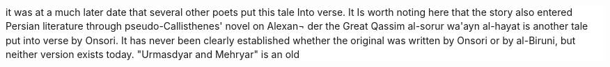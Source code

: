 it was at a much later date that several
other poets put this tale Into verse.
It Is worth noting here that the story
also entered Persian literature through
pseudo-Callisthenes' novel on Alexan¬
der the Great
Qassim al-sorur wa'ayn al-hayat is
another tale put into verse by Onsori.
It has never been clearly established
whether the original was written by
Onsori or by al-Biruni, but neither
version exists today.
"Urmasdyar and Mehryar" is an old

